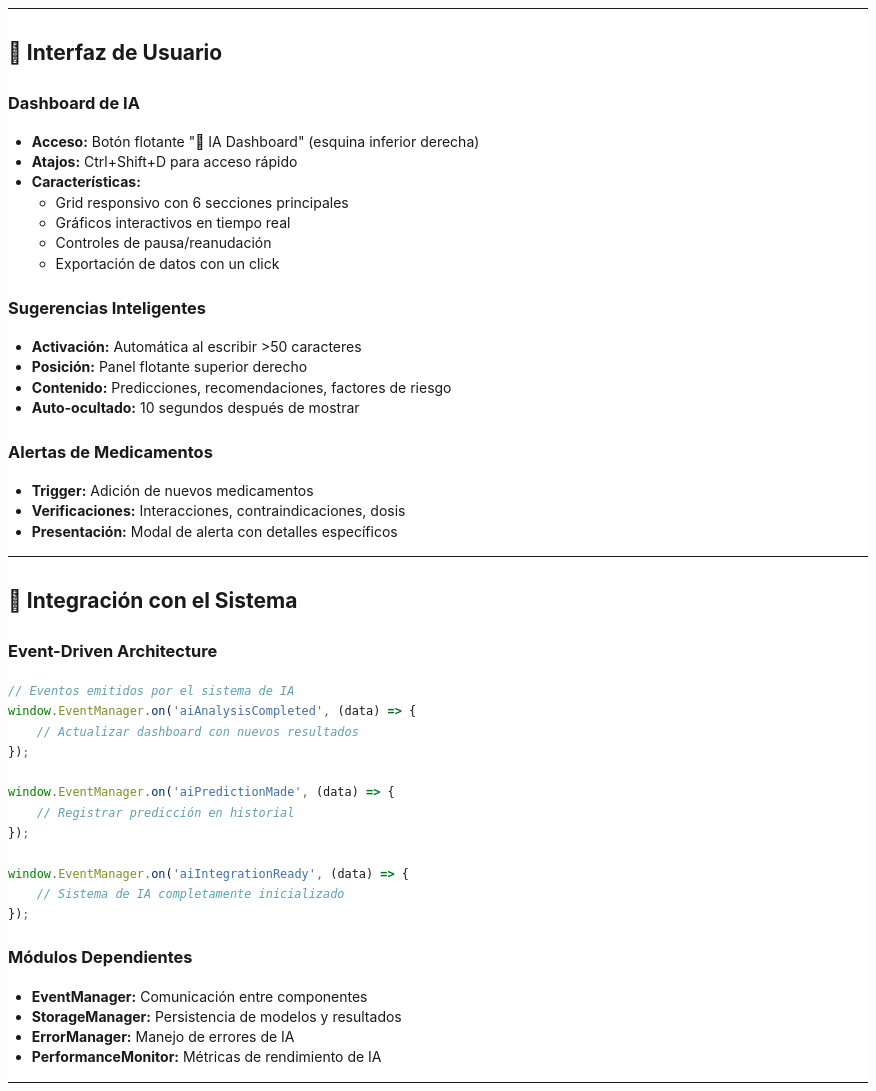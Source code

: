 
---

## 🎨 Interfaz de Usuario

### Dashboard de IA
- **Acceso:** Botón flotante "🧠 IA Dashboard" (esquina inferior derecha)
- **Atajos:** Ctrl+Shift+D para acceso rápido
- **Características:**
  - Grid responsivo con 6 secciones principales
  - Gráficos interactivos en tiempo real
  - Controles de pausa/reanudación
  - Exportación de datos con un click

### Sugerencias Inteligentes
- **Activación:** Automática al escribir >50 caracteres
- **Posición:** Panel flotante superior derecho
- **Contenido:** Predicciones, recomendaciones, factores de riesgo
- **Auto-ocultado:** 10 segundos después de mostrar

### Alertas de Medicamentos
- **Trigger:** Adición de nuevos medicamentos
- **Verificaciones:** Interacciones, contraindicaciones, dosis
- **Presentación:** Modal de alerta con detalles específicos

---

## 🔗 Integración con el Sistema

### Event-Driven Architecture
```javascript
// Eventos emitidos por el sistema de IA
window.EventManager.on('aiAnalysisCompleted', (data) => {
    // Actualizar dashboard con nuevos resultados
});

window.EventManager.on('aiPredictionMade', (data) => {
    // Registrar predicción en historial
});

window.EventManager.on('aiIntegrationReady', (data) => {
    // Sistema de IA completamente inicializado
});
```

### Módulos Dependientes
- **EventManager:** Comunicación entre componentes
- **StorageManager:** Persistencia de modelos y resultados
- **ErrorManager:** Manejo de errores de IA
- **PerformanceMonitor:** Métricas de rendimiento de IA

---